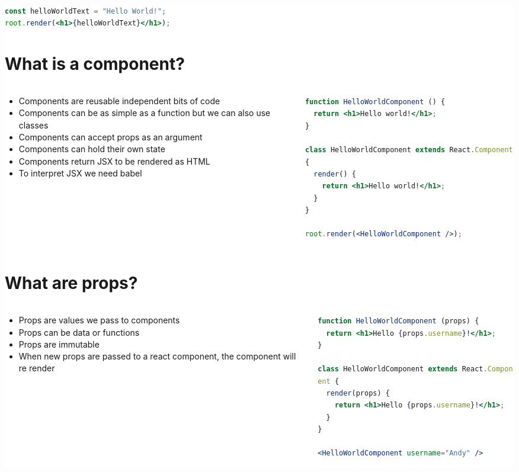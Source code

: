 ```jsx
const helloWorldText = "Hello World!";
root.render(<h1>{helloWorldText}</h1>);
```



# What is a component?



<div class="columns">

- Components are reusable independent bits of code
- Components can be as simple as a function but we can also use classes
- Components can accept props as an argument
- Components can hold their own state
- Components return JSX to be rendered as HTML
- To interpret JSX we need babel

```jsx
function HelloWorldComponent () {
  return <h1>Hello world!</h1>;
}

class HelloWorldComponent extends React.Component {
  render() {
    return <h1>Hello world!</h1>;
  }
}

root.render(<HelloWorldComponent />);
```

</div>



# What are props?

<div class="columns">

- Props are values we pass to components
- Props can be data or functions
- Props are immutable
- When new props are passed to a react component, the component will re render


```jsx
function HelloWorldComponent (props) {
  return <h1>Hello {props.username}!</h1>;
}

class HelloWorldComponent extends React.Component {
  render(props) {
    return <h1>Hello {props.username}!</h1>;
  }
}

<HelloWorldComponent username="Andy" />
```
